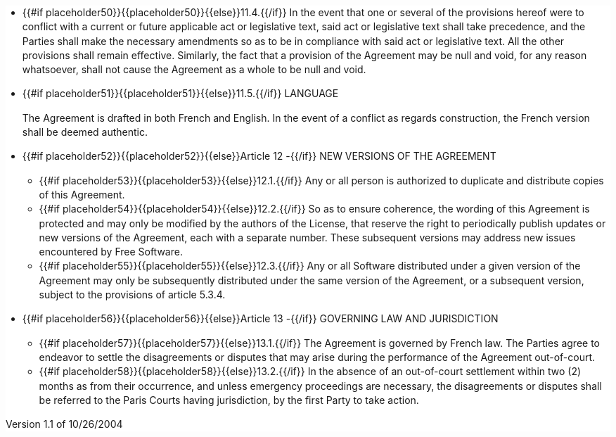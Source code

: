   * {{#if placeholder50}}{{placeholder50}}{{else}}11.4.{{/if}} In the event that one or several of the provisions hereof were to conflict with a current or future applicable act or legislative text, said act or legislative text shall take precedence, and the Parties shall make the necessary amendments so as to be in compliance with said act or legislative text. All the other provisions shall remain effective. Similarly, the fact that a provision of the Agreement may be null and void, for any reason whatsoever, shall not cause the Agreement as a whole to be null and void.
  * {{#if placeholder51}}{{placeholder51}}{{else}}11.5.{{/if}} LANGUAGE

    The Agreement is drafted in both French and English. In the event of a conflict as regards construction, the French version shall be deemed authentic.

* {{#if placeholder52}}{{placeholder52}}{{else}}Article 12 -{{/if}} NEW VERSIONS OF THE AGREEMENT
  * {{#if placeholder53}}{{placeholder53}}{{else}}12.1.{{/if}} Any or all person is authorized to duplicate and distribute copies of this Agreement.
  * {{#if placeholder54}}{{placeholder54}}{{else}}12.2.{{/if}} So as to ensure coherence, the wording of this Agreement is protected and may only be modified by the authors of the License, that reserve the right to periodically publish updates or new versions of the Agreement, each with a separate number. These subsequent versions may address new issues encountered by Free Software.
  * {{#if placeholder55}}{{placeholder55}}{{else}}12.3.{{/if}} Any or all Software distributed under a given version of the Agreement may only be subsequently distributed under the same version of the Agreement, or a subsequent version, subject to the provisions of article 5.3.4.

* {{#if placeholder56}}{{placeholder56}}{{else}}Article 13 -{{/if}} GOVERNING LAW AND JURISDICTION
  * {{#if placeholder57}}{{placeholder57}}{{else}}13.1.{{/if}} The Agreement is governed by French law. The Parties agree to endeavor to settle the disagreements or disputes that may arise during the performance of the Agreement out-of-court.
  * {{#if placeholder58}}{{placeholder58}}{{else}}13.2.{{/if}} In the absence of an out-of-court settlement within two (2) months as from their occurrence, and unless emergency proceedings are necessary, the disagreements or disputes shall be referred to the Paris Courts having jurisdiction, by the first Party to take action.

Version 1.1 of 10/26/2004